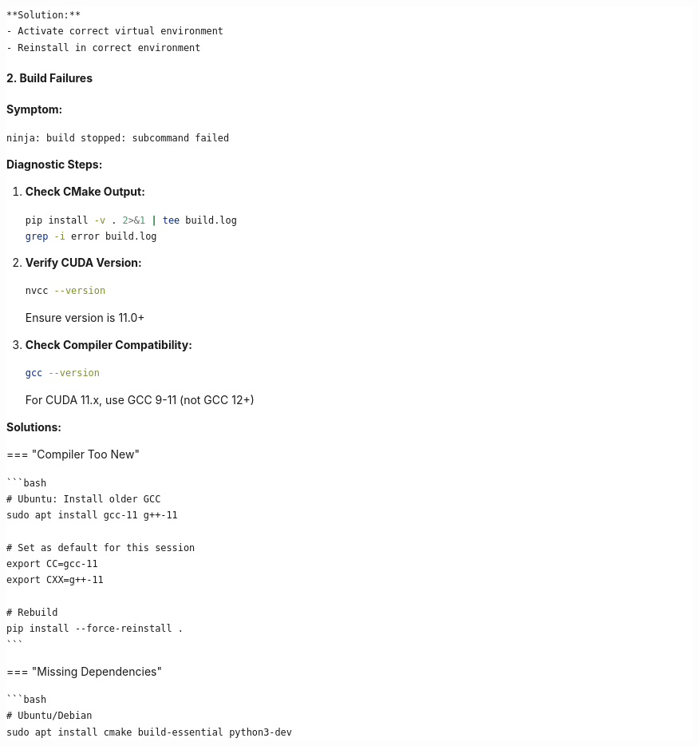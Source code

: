     **Solution:**
    - Activate correct virtual environment
    - Reinstall in correct environment

#### 2. Build Failures

**Symptom:**

```
ninja: build stopped: subcommand failed
```

**Diagnostic Steps:**

1. **Check CMake Output:**

   ```bash
   pip install -v . 2>&1 | tee build.log
   grep -i error build.log
   ```

2. **Verify CUDA Version:**

   ```bash
   nvcc --version
   ```

   Ensure version is 11.0+

3. **Check Compiler Compatibility:**

   ```bash
   gcc --version
   ```

   For CUDA 11.x, use GCC 9-11 (not GCC 12+)

**Solutions:**

=== "Compiler Too New"

    ```bash
    # Ubuntu: Install older GCC
    sudo apt install gcc-11 g++-11

    # Set as default for this session
    export CC=gcc-11
    export CXX=g++-11

    # Rebuild
    pip install --force-reinstall .
    ```

=== "Missing Dependencies"

    ```bash
    # Ubuntu/Debian
    sudo apt install cmake build-essential python3-dev
